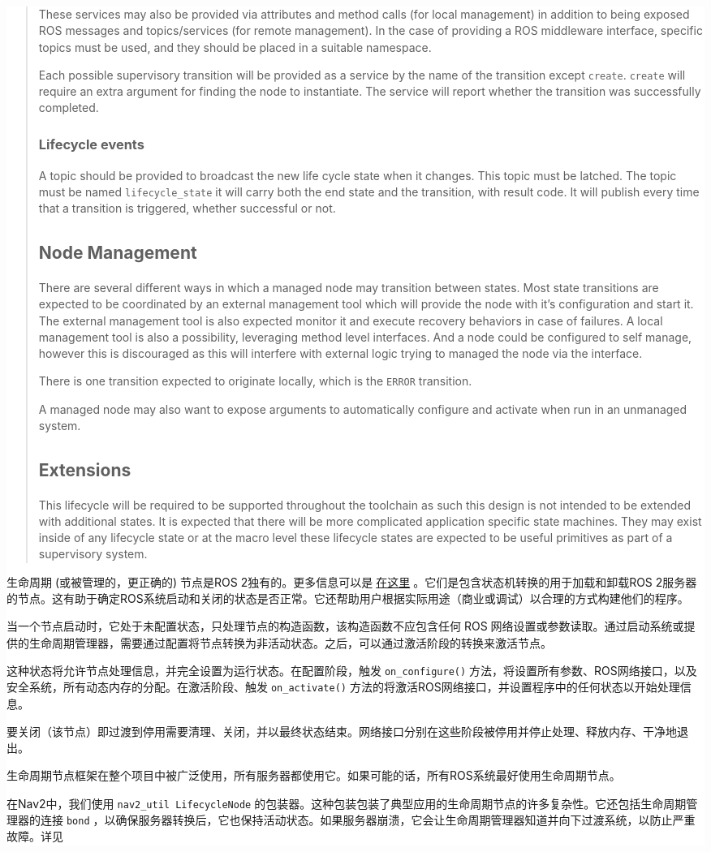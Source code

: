 > These services may also be provided via attributes and method calls  (for local management) in addition to being exposed ROS messages and  topics/services (for remote management). In the case of providing a ROS middleware interface, specific topics  must be used, and they should be placed in a suitable namespace.
>
> Each possible supervisory transition will be provided as a service by the name of the transition except `create`. `create` will require an extra argument for finding the node to instantiate. The service will report whether the transition was successfully completed.
>
> ### Lifecycle events
>
> A topic should be provided to broadcast the new life cycle state when it changes. This topic must be latched. The topic must be named `lifecycle_state` it will carry both the end state and the transition, with result code. It will publish every time that a transition is triggered, whether successful or not.
>
> ## Node Management
>
> There are several different ways in which a managed node may  transition between states. Most state transitions are expected to be coordinated by an external  management tool which will provide the node with it’s configuration and  start it. The external management tool is also expected monitor it and execute  recovery behaviors in case of failures. A local management tool is also a possibility, leveraging method level  interfaces. And a node could be configured to self manage, however this is  discouraged as this will interfere with external logic trying to managed the node via the interface.
>
> There is one transition expected to originate locally, which is the `ERROR` transition.
>
> A managed node may also want to expose arguments to automatically configure and activate when run in an unmanaged system.
>
> ## Extensions
>
> This lifecycle will be required to be supported throughout the  toolchain as such this design is not intended to be extended with  additional states. It is expected that there will be more complicated application specific  state machines. They may exist inside of any lifecycle state or at the macro level these lifecycle states are expected to be useful primitives as part of a  supervisory system.

生命周期 (或被管理的，更正确的) 节点是ROS 2独有的。更多信息可以是 [在这里](https://design.ros2.org/articles/node_lifecycle.html) 。它们是包含状态机转换的用于加载和卸载ROS 2服务器的节点。这有助于确定ROS系统启动和关闭的状态是否正常。它还帮助用户根据实际用途（商业或调试）以合理的方式构建他们的程序。

当一个节点启动时，它处于未配置状态，只处理节点的构造函数，该构造函数不应包含任何 ROS 网络设置或参数读取。通过启动系统或提供的生命周期管理器，需要通过配置将节点转换为非活动状态。之后，可以通过激活阶段的转换来激活节点。

这种状态将允许节点处理信息，并完全设置为运行状态。在配置阶段，触发 `on_configure()` 方法，将设置所有参数、ROS网络接口，以及安全系统，所有动态内存的分配。在激活阶段、触发 `on_activate()` 方法的将激活ROS网络接口，并设置程序中的任何状态以开始处理信息。 

要关闭（该节点）即过渡到停用需要清理、关闭，并以最终状态结束。网络接口分别在这些阶段被停用并停止处理、释放内存、干净地退出。

生命周期节点框架在整个项目中被广泛使用，所有服务器都使用它。如果可能的话，所有ROS系统最好使用生命周期节点。

在Nav2中，我们使用 `nav2_util LifecycleNode` 的包装器。这种包装包装了典型应用的生命周期节点的许多复杂性。它还包括生命周期管理器的连接 `bond` ，以确保服务器转换后，它也保持活动状态。如果服务器崩溃，它会让生命周期管理器知道并向下过渡系统，以防止严重故障。详见 
